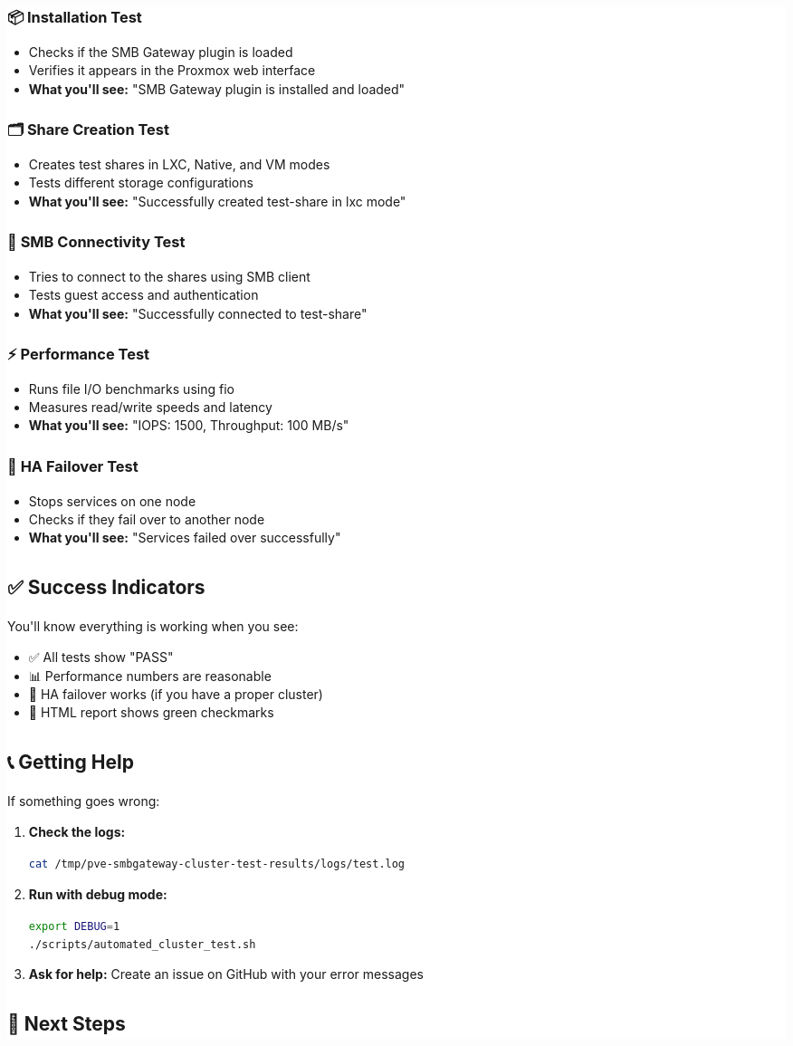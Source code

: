 ### 📦 **Installation Test**
- Checks if the SMB Gateway plugin is loaded
- Verifies it appears in the Proxmox web interface
- **What you'll see:** "SMB Gateway plugin is installed and loaded"

### 🗂️ **Share Creation Test**
- Creates test shares in LXC, Native, and VM modes
- Tests different storage configurations
- **What you'll see:** "Successfully created test-share in lxc mode"

### 🔌 **SMB Connectivity Test**
- Tries to connect to the shares using SMB client
- Tests guest access and authentication
- **What you'll see:** "Successfully connected to test-share"

### ⚡ **Performance Test**
- Runs file I/O benchmarks using fio
- Measures read/write speeds and latency
- **What you'll see:** "IOPS: 1500, Throughput: 100 MB/s"

### 🔄 **HA Failover Test**
- Stops services on one node
- Checks if they fail over to another node
- **What you'll see:** "Services failed over successfully"

## ✅ Success Indicators

You'll know everything is working when you see:
- ✅ All tests show "PASS"
- 📊 Performance numbers are reasonable
- 🔄 HA failover works (if you have a proper cluster)
- 📝 HTML report shows green checkmarks

## 📞 Getting Help

If something goes wrong:

1. **Check the logs:**
   ```bash
   cat /tmp/pve-smbgateway-cluster-test-results/logs/test.log
   ```

2. **Run with debug mode:**
   ```bash
   export DEBUG=1
   ./scripts/automated_cluster_test.sh
   ```

3. **Ask for help:** Create an issue on GitHub with your error messages

## 🎯 Next Steps
